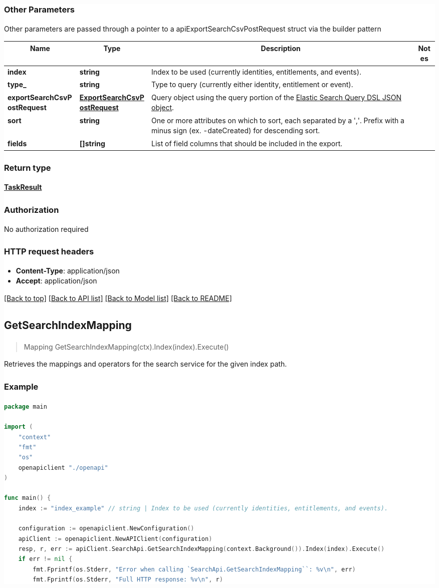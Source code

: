 

### Other Parameters

Other parameters are passed through a pointer to a apiExportSearchCsvPostRequest struct via the builder pattern


Name | Type | Description  | Notes
------------- | ------------- | ------------- | -------------
 **index** | **string** | Index to be used (currently identities, entitlements, and events). | 
 **type_** | **string** | Type to query (currently either identity, entitlement or event). | 
 **exportSearchCsvPostRequest** | [**ExportSearchCsvPostRequest**](ExportSearchCsvPostRequest.md) | Query object using the query portion of the [Elastic Search Query DSL JSON object](https://www.elastic.co/guide/en/elasticsearch/reference/5.2/query-dsl.html). | 
 **sort** | **string** | One or more attributes on which to sort, each separated by a &#39;,&#39;. Prefix with a minus sign (ex. -dateCreated) for descending sort. | 
 **fields** | **[]string** | List of field columns that should be included in the export. | 

### Return type

[**TaskResult**](TaskResult.md)

### Authorization

No authorization required

### HTTP request headers

- **Content-Type**: application/json
- **Accept**: application/json

[[Back to top]](#) [[Back to API list]](../README.md#documentation-for-api-endpoints)
[[Back to Model list]](../README.md#documentation-for-models)
[[Back to README]](../README.md)


## GetSearchIndexMapping

> Mapping GetSearchIndexMapping(ctx).Index(index).Execute()

Retrieves the mappings and operators for the search service for the given index path.



### Example

```go
package main

import (
    "context"
    "fmt"
    "os"
    openapiclient "./openapi"
)

func main() {
    index := "index_example" // string | Index to be used (currently identities, entitlements, and events).

    configuration := openapiclient.NewConfiguration()
    apiClient := openapiclient.NewAPIClient(configuration)
    resp, r, err := apiClient.SearchApi.GetSearchIndexMapping(context.Background()).Index(index).Execute()
    if err != nil {
        fmt.Fprintf(os.Stderr, "Error when calling `SearchApi.GetSearchIndexMapping``: %v\n", err)
        fmt.Fprintf(os.Stderr, "Full HTTP response: %v\n", r)
```